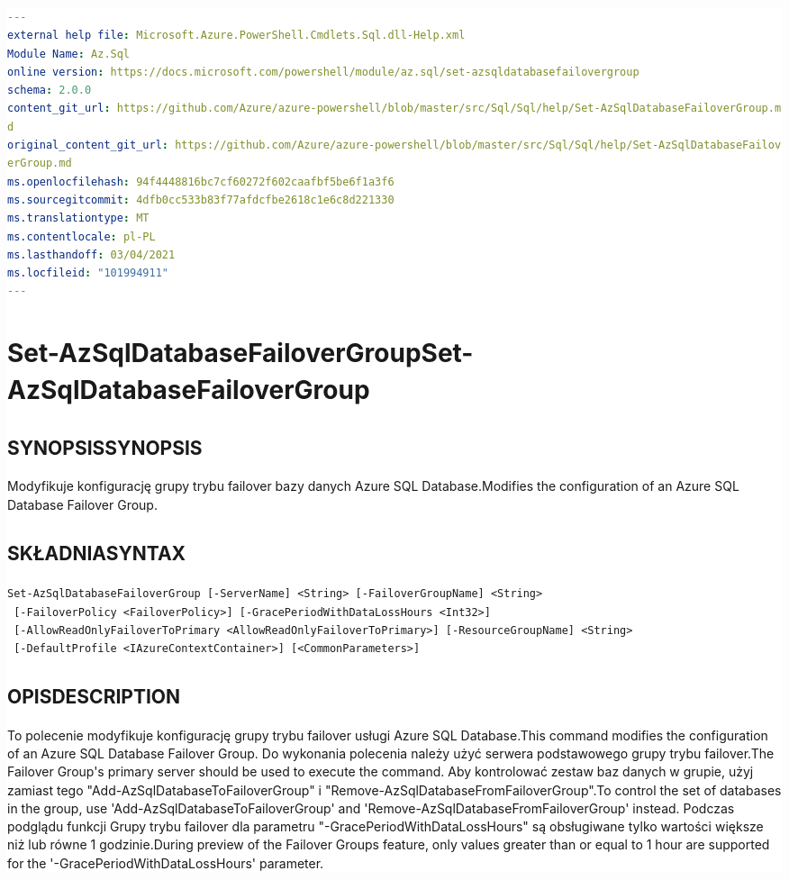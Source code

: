 ```yaml
---
external help file: Microsoft.Azure.PowerShell.Cmdlets.Sql.dll-Help.xml
Module Name: Az.Sql
online version: https://docs.microsoft.com/powershell/module/az.sql/set-azsqldatabasefailovergroup
schema: 2.0.0
content_git_url: https://github.com/Azure/azure-powershell/blob/master/src/Sql/Sql/help/Set-AzSqlDatabaseFailoverGroup.md
original_content_git_url: https://github.com/Azure/azure-powershell/blob/master/src/Sql/Sql/help/Set-AzSqlDatabaseFailoverGroup.md
ms.openlocfilehash: 94f4448816bc7cf60272f602caafbf5be6f1a3f6
ms.sourcegitcommit: 4dfb0cc533b83f77afdcfbe2618c1e6c8d221330
ms.translationtype: MT
ms.contentlocale: pl-PL
ms.lasthandoff: 03/04/2021
ms.locfileid: "101994911"
---
```

# <span data-ttu-id="72de4-101">Set-AzSqlDatabaseFailoverGroup</span><span class="sxs-lookup"><span data-stu-id="72de4-101">Set-AzSqlDatabaseFailoverGroup</span></span>

## <span data-ttu-id="72de4-102">SYNOPSIS</span><span class="sxs-lookup"><span data-stu-id="72de4-102">SYNOPSIS</span></span>
<span data-ttu-id="72de4-103">Modyfikuje konfigurację grupy trybu failover bazy danych Azure SQL Database.</span><span class="sxs-lookup"><span data-stu-id="72de4-103">Modifies the configuration of an Azure SQL Database Failover Group.</span></span>

## <span data-ttu-id="72de4-104">SKŁADNIA</span><span class="sxs-lookup"><span data-stu-id="72de4-104">SYNTAX</span></span>

```
Set-AzSqlDatabaseFailoverGroup [-ServerName] <String> [-FailoverGroupName] <String>
 [-FailoverPolicy <FailoverPolicy>] [-GracePeriodWithDataLossHours <Int32>]
 [-AllowReadOnlyFailoverToPrimary <AllowReadOnlyFailoverToPrimary>] [-ResourceGroupName] <String>
 [-DefaultProfile <IAzureContextContainer>] [<CommonParameters>]
```

## <span data-ttu-id="72de4-105">OPIS</span><span class="sxs-lookup"><span data-stu-id="72de4-105">DESCRIPTION</span></span>
<span data-ttu-id="72de4-106">To polecenie modyfikuje konfigurację grupy trybu failover usługi Azure SQL Database.</span><span class="sxs-lookup"><span data-stu-id="72de4-106">This command modifies the configuration of an Azure SQL Database Failover Group.</span></span>
<span data-ttu-id="72de4-107">Do wykonania polecenia należy użyć serwera podstawowego grupy trybu failover.</span><span class="sxs-lookup"><span data-stu-id="72de4-107">The Failover Group's primary server should be used to execute the command.</span></span>
<span data-ttu-id="72de4-108">Aby kontrolować zestaw baz danych w grupie, użyj zamiast tego "Add-AzSqlDatabaseToFailoverGroup" i "Remove-AzSqlDatabaseFromFailoverGroup".</span><span class="sxs-lookup"><span data-stu-id="72de4-108">To control the set of databases in the group, use 'Add-AzSqlDatabaseToFailoverGroup' and 'Remove-AzSqlDatabaseFromFailoverGroup' instead.</span></span>
<span data-ttu-id="72de4-109">Podczas podglądu funkcji Grupy trybu failover dla parametru "-GracePeriodWithDataLossHours" są obsługiwane tylko wartości większe niż lub równe 1 godzinie.</span><span class="sxs-lookup"><span data-stu-id="72de4-109">During preview of the Failover Groups feature, only values greater than or equal to 1 hour are supported for the '-GracePeriodWithDataLossHours' parameter.</span></span>
